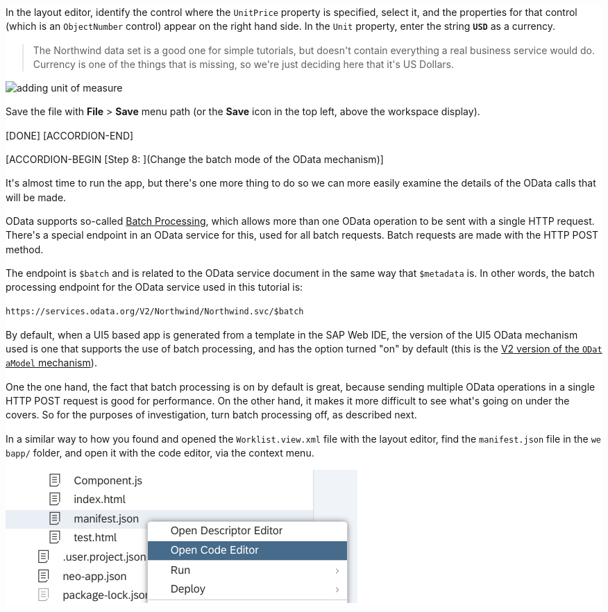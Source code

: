 In the layout editor, identify the control where the `UnitPrice` property is specified, select it, and the properties for that control (which is an `ObjectNumber` control) appear on the right hand side. In the `Unit` property, enter the string **`USD`** as a currency.

> The Northwind data set is a good one for simple tutorials, but doesn't contain everything a real business service would do. Currency is one of the things that is missing, so we're just deciding here that it's US Dollars.

![adding unit of measure](add-unit-of-measure.png)

Save the file with **File** > **Save** menu path (or the **Save** icon in the top left, above the workspace display).

[DONE]
[ACCORDION-END]

[ACCORDION-BEGIN [Step 8: ](Change the batch mode of the OData mechanism)]

It's almost time to run the app, but there's one more thing to do so we can more easily examine the details of the OData calls that will be made.

OData supports so-called [Batch Processing](https://www.odata.org/documentation/odata-version-2-0/batch-processing/), which allows more than one OData operation to be sent with a single HTTP request. There's a special endpoint in an OData service for this, used for all batch requests. Batch requests are made with the HTTP POST method.

The endpoint is `$batch` and is related to the OData service document in the same way that `$metadata` is. In other words, the batch processing endpoint for the OData service used in this tutorial is:

`https://services.odata.org/V2/Northwind/Northwind.svc/$batch`

By default, when a UI5 based app is generated from a template in the SAP Web IDE, the version of the UI5 OData mechanism used is one that supports the use of batch processing, and has the option turned "on" by default (this is the [V2 version of the `ODataModel` mechanism](https://ui5.sap.com/#/api/sap.ui.model.odata.v2.ODataModel)).

One the one hand, the fact that batch processing is on by default is great, because sending multiple OData operations in a single HTTP POST request is good for performance. On the other hand, it makes it more difficult to see what's going on under the covers. So for the purposes of investigation, turn batch processing off, as described next.

In a similar way to how you found and opened the `Worklist.view.xml` file with the layout editor, find the `manifest.json` file in the `webapp/` folder, and open it with the code editor, via the context menu.

![opening the manifest.json file](open-manifest-json.png)
